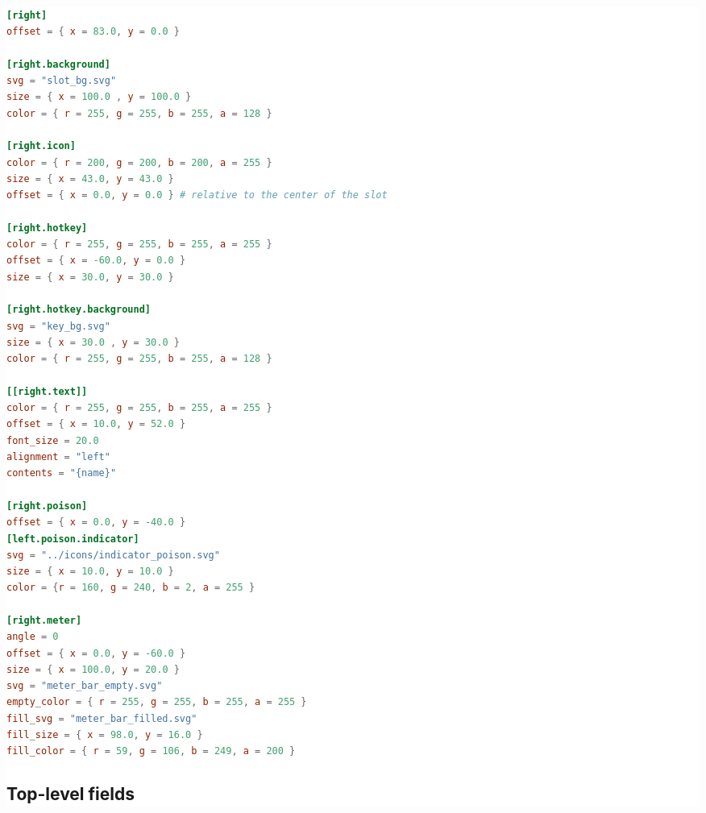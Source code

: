 ```toml
[right]
offset = { x = 83.0, y = 0.0 }

[right.background]
svg = "slot_bg.svg"
size = { x = 100.0 , y = 100.0 }
color = { r = 255, g = 255, b = 255, a = 128 }

[right.icon]
color = { r = 200, g = 200, b = 200, a = 255 }
size = { x = 43.0, y = 43.0 }
offset = { x = 0.0, y = 0.0 } # relative to the center of the slot

[right.hotkey]
color = { r = 255, g = 255, b = 255, a = 255 }
offset = { x = -60.0, y = 0.0 }
size = { x = 30.0, y = 30.0 }

[right.hotkey.background]
svg = "key_bg.svg"
size = { x = 30.0 , y = 30.0 }
color = { r = 255, g = 255, b = 255, a = 128 }

[[right.text]]
color = { r = 255, g = 255, b = 255, a = 255 }
offset = { x = 10.0, y = 52.0 }
font_size = 20.0
alignment = "left"
contents = "{name}"

[right.poison]
offset = { x = 0.0, y = -40.0 }
[left.poison.indicator]
svg = "../icons/indicator_poison.svg"
size = { x = 10.0, y = 10.0 }
color = {r = 160, g = 240, b = 2, a = 255 }

[right.meter]
angle = 0
offset = { x = 0.0, y = -60.0 }
size = { x = 100.0, y = 20.0 }
svg = "meter_bar_empty.svg"
empty_color = { r = 255, g = 255, b = 255, a = 255 }
fill_svg = "meter_bar_filled.svg"
fill_size = { x = 98.0, y = 16.0 }
fill_color = { r = 59, g = 106, b = 249, a = 200 }
```

## Top-level fields
